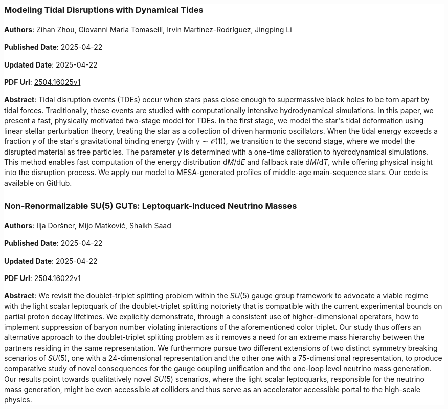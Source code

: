 
### Modeling Tidal Disruptions with Dynamical Tides
**Authors**: Zihan Zhou, Giovanni Maria Tomaselli, Irvin Martínez-Rodríguez, Jingping Li

**Published Date**: 2025-04-22

**Updated Date**: 2025-04-22

**PDF Url**: [2504.16025v1](http://arxiv.org/pdf/2504.16025v1)

**Abstract**: Tidal disruption events (TDEs) occur when stars pass close enough to
supermassive black holes to be torn apart by tidal forces. Traditionally, these
events are studied with computationally intensive hydrodynamical simulations.
In this paper, we present a fast, physically motivated two-stage model for
TDEs. In the first stage, we model the star's tidal deformation using linear
stellar perturbation theory, treating the star as a collection of driven
harmonic oscillators. When the tidal energy exceeds a fraction $\gamma$ of the
star's gravitational binding energy (with $\gamma \sim \mathcal{O}(1)$), we
transition to the second stage, where we model the disrupted material as free
particles. The parameter $\gamma$ is determined with a one-time calibration to
hydrodynamical simulations. This method enables fast computation of the energy
distribution $\mathrm{d}M/\mathrm{d}E$ and fallback rate
$\mathrm{d}M/\mathrm{d}T$, while offering physical insight into the disruption
process. We apply our model to MESA-generated profiles of middle-age
main-sequence stars. Our code is available on GitHub.


### Non-Renormalizable SU(5) GUTs: Leptoquark-Induced Neutrino Masses
**Authors**: Ilja Doršner, Mijo Matković, Shaikh Saad

**Published Date**: 2025-04-22

**Updated Date**: 2025-04-22

**PDF Url**: [2504.16022v1](http://arxiv.org/pdf/2504.16022v1)

**Abstract**: We revisit the doublet-triplet splitting problem within the $SU(5)$ gauge
group framework to advocate a viable regime with the light scalar leptoquark of
the doublet-triplet splitting notoriety that is compatible with the current
experimental bounds on partial proton decay lifetimes. We explicitly
demonstrate, through a consistent use of higher-dimensional operators, how to
implement suppression of baryon number violating interactions of the
aforementioned color triplet. Our study thus offers an alternative approach to
the doublet-triplet splitting problem as it removes a need for an extreme mass
hierarchy between the partners residing in the same representation. We
furthermore pursue two different extensions of two distinct symmetry breaking
scenarios of $SU(5)$, one with a $24$-dimensional representation and the other
one with a $75$-dimensional representation, to produce comparative study of
novel consequences for the gauge coupling unification and the one-loop level
neutrino mass generation. Our results point towards qualitatively novel $SU(5)$
scenarios, where the light scalar leptoquarks, responsible for the neutrino
mass generation, might be even accessible at colliders and thus serve as an
accelerator accessible portal to the high-scale physics.
